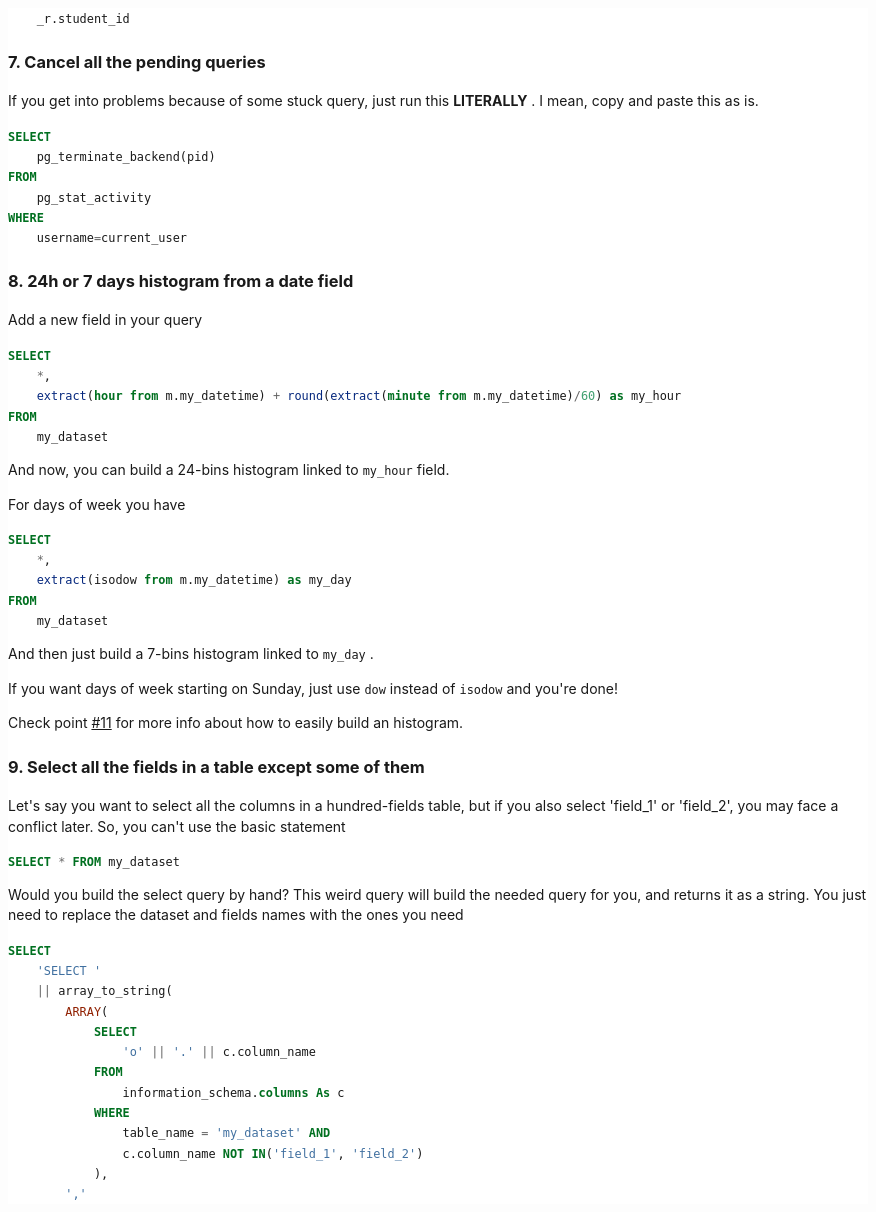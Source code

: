 ```sql
    _r.student_id
```

### 7. Cancel all the pending queries

If you get into problems because of some stuck query, just run this **LITERALLY** . I mean, copy and paste this as is.
```sql
SELECT
    pg_terminate_backend(pid)
FROM
    pg_stat_activity
WHERE
    username=current_user
```
### 8. 24h  or 7 days histogram from a date field

Add a new field in your query
```sql
SELECT
    *,
    extract(hour from m.my_datetime) + round(extract(minute from m.my_datetime)/60) as my_hour
FROM
    my_dataset
```
And now, you can build a 24-bins histogram linked to `my_hour` field.

For days of week you have
```sql
SELECT
    *,
    extract(isodow from m.my_datetime) as my_day
FROM
    my_dataset
```
And then just build a 7-bins histogram linked to `my_day` .

If you want days of week starting on Sunday, just use `dow` instead of `isodow` and you're done!

Check point [#11](#histogram) for more info about how to easily build an histogram.

### 9. Select all the fields in a table **except** some of them

Let's say you want to select all the columns in a hundred-fields table, but if you also select 'field_1' or 'field_2', you may face a conflict later. So, you can't use the basic statement
```sql
SELECT * FROM my_dataset
```

Would you build the select query by hand? This weird query will build the needed query for you, and returns it as a string. You just need to replace the dataset and fields names with the ones you need
```sql
SELECT
    'SELECT '
    || array_to_string(
        ARRAY(
            SELECT
                'o' || '.' || c.column_name
            FROM
                information_schema.columns As c
            WHERE
                table_name = 'my_dataset' AND
                c.column_name NOT IN('field_1', 'field_2')
            ),
        ','
```